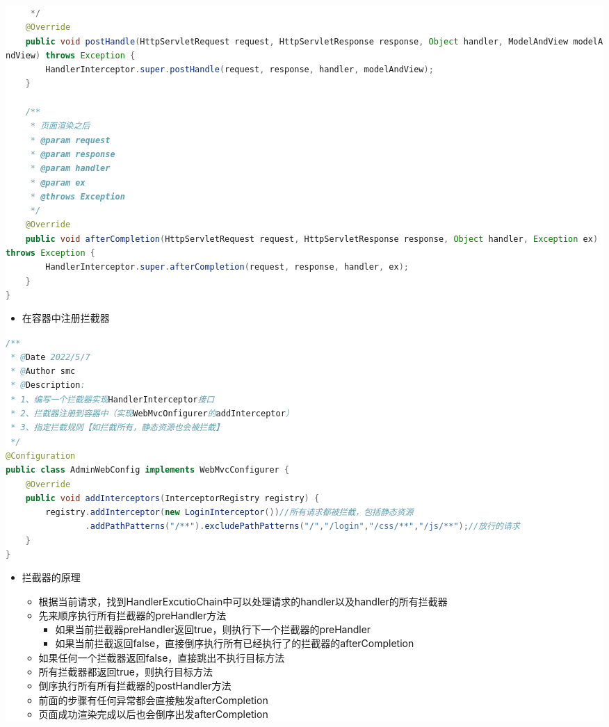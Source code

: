 ```java
     */
    @Override
    public void postHandle(HttpServletRequest request, HttpServletResponse response, Object handler, ModelAndView modelAndView) throws Exception {
        HandlerInterceptor.super.postHandle(request, response, handler, modelAndView);
    }

    /**
     * 页面渲染之后
     * @param request
     * @param response
     * @param handler
     * @param ex
     * @throws Exception
     */
    @Override
    public void afterCompletion(HttpServletRequest request, HttpServletResponse response, Object handler, Exception ex) throws Exception {
        HandlerInterceptor.super.afterCompletion(request, response, handler, ex);
    }
}
```

* 在容器中注册拦截器

```java
/**
 * @Date 2022/5/7
 * @Author smc
 * @Description:
 * 1、编写一个拦截器实现HandlerInterceptor接口
 * 2、拦截器注册到容器中（实现WebMvcOnfigurer的addInterceptor）
 * 3、指定拦截规则【如拦截所有，静态资源也会被拦截】
 */
@Configuration
public class AdminWebConfig implements WebMvcConfigurer {
    @Override
    public void addInterceptors(InterceptorRegistry registry) {
        registry.addInterceptor(new LoginInterceptor())//所有请求都被拦截，包括静态资源
                .addPathPatterns("/**").excludePathPatterns("/","/login","/css/**","/js/**");//放行的请求
    }
}
```

* 拦截器的原理

  * 根据当前请求，找到HandlerExcutioChain中可以处理请求的handler以及handler的所有拦截器
  * 先来顺序执行所有拦截器的preHandler方法
    * 如果当前拦截器preHandler返回true，则执行下一个拦截器的preHandler
    * 如果当前拦截返回false，直接倒序执行所有已经执行了的拦截器的afterCompletion
  * 如果任何一个拦截器返回false，直接跳出不执行目标方法
  * 所有拦截器都返回true，则执行目标方法
  * 倒序执行所有所有拦截器的postHandler方法
  * 前面的步骤有任何异常都会直接触发afterCompletion
  * 页面成功渲染完成以后也会倒序出发afterCompletion

